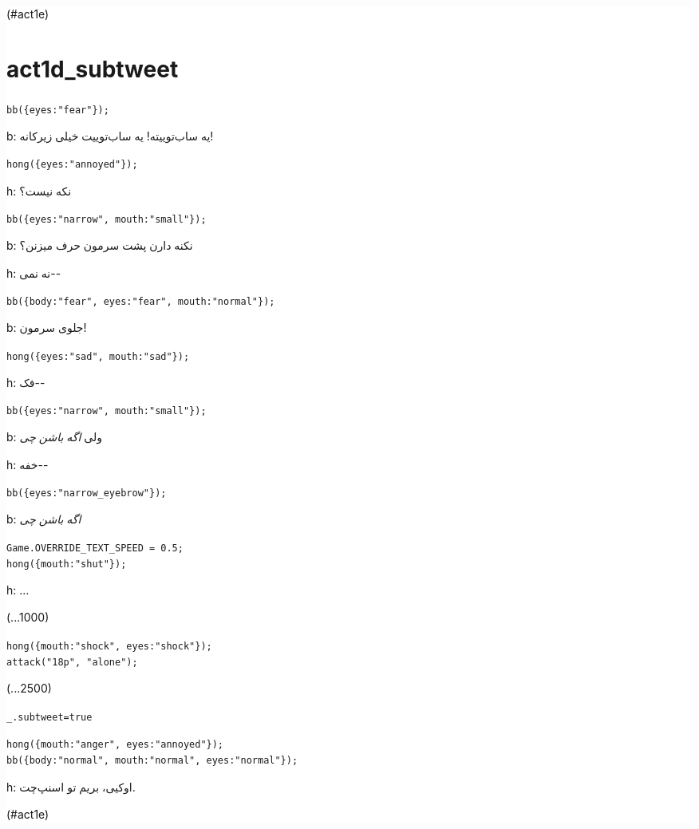 (#act1e)


# act1d_subtweet

`bb({eyes:"fear"});`

b: یه ساب‌توییته! یه ساب‌توییت خیلی زیرکانه!

`hong({eyes:"annoyed"});`

h: نکه نیست؟

`bb({eyes:"narrow", mouth:"small"});`

b: نکنه دارن پشت سرمون حرف میزنن؟

h: نه نمی--

`bb({body:"fear", eyes:"fear", mouth:"normal"});`

b: جلوی سرمون!

`hong({eyes:"sad", mouth:"sad"});`

h: فک--

`bb({eyes:"narrow", mouth:"small"});`

b: ولی *اگه باشن چی*

h: خفه--

`bb({eyes:"narrow_eyebrow"});`

b: *اگه باشن چی*

```
Game.OVERRIDE_TEXT_SPEED = 0.5;
hong({mouth:"shut"});
```

h: ...

(...1000)

```
hong({mouth:"shock", eyes:"shock"});
attack("18p", "alone");
```

(...2500)

`_.subtweet=true`

```
hong({mouth:"anger", eyes:"annoyed"});
bb({body:"normal", mouth:"normal", eyes:"normal"});
```

h: اوکیی، بریم تو اسنپ‌چت.

(#act1e)
